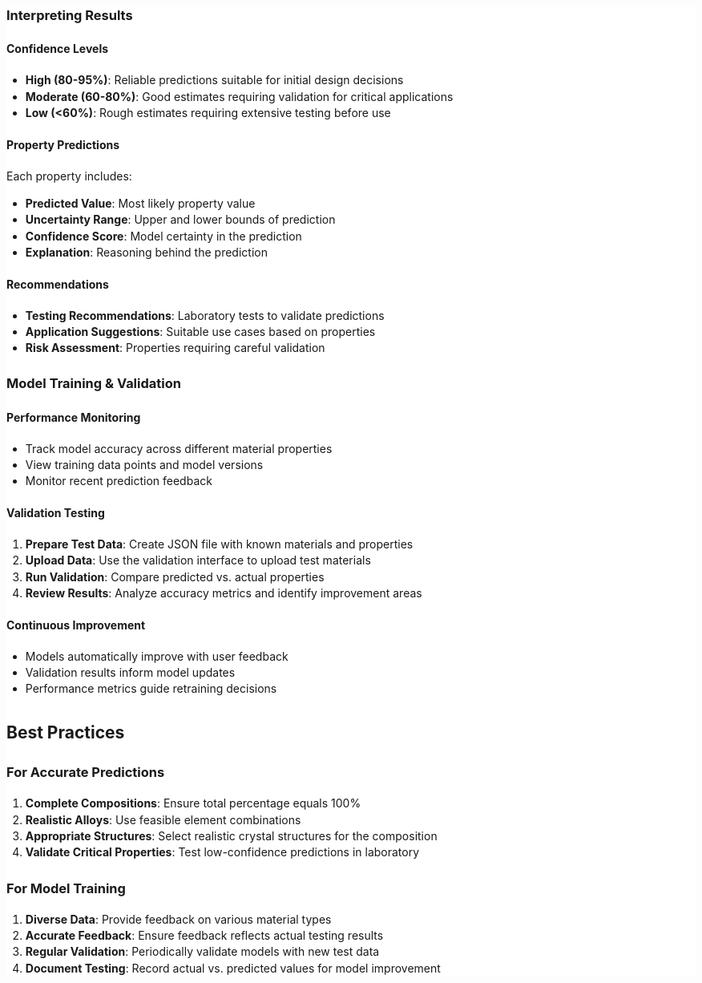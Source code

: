 ### Interpreting Results

#### Confidence Levels
- **High (80-95%)**: Reliable predictions suitable for initial design decisions
- **Moderate (60-80%)**: Good estimates requiring validation for critical applications
- **Low (<60%)**: Rough estimates requiring extensive testing before use

#### Property Predictions
Each property includes:
- **Predicted Value**: Most likely property value
- **Uncertainty Range**: Upper and lower bounds of prediction
- **Confidence Score**: Model certainty in the prediction
- **Explanation**: Reasoning behind the prediction

#### Recommendations
- **Testing Recommendations**: Laboratory tests to validate predictions
- **Application Suggestions**: Suitable use cases based on properties
- **Risk Assessment**: Properties requiring careful validation

### Model Training & Validation

#### Performance Monitoring
- Track model accuracy across different material properties
- View training data points and model versions
- Monitor recent prediction feedback

#### Validation Testing
1. **Prepare Test Data**: Create JSON file with known materials and properties
2. **Upload Data**: Use the validation interface to upload test materials
3. **Run Validation**: Compare predicted vs. actual properties
4. **Review Results**: Analyze accuracy metrics and identify improvement areas

#### Continuous Improvement
- Models automatically improve with user feedback
- Validation results inform model updates
- Performance metrics guide retraining decisions

## Best Practices

### For Accurate Predictions
1. **Complete Compositions**: Ensure total percentage equals 100%
2. **Realistic Alloys**: Use feasible element combinations
3. **Appropriate Structures**: Select realistic crystal structures for the composition
4. **Validate Critical Properties**: Test low-confidence predictions in laboratory

### For Model Training
1. **Diverse Data**: Provide feedback on various material types
2. **Accurate Feedback**: Ensure feedback reflects actual testing results
3. **Regular Validation**: Periodically validate models with new test data
4. **Document Testing**: Record actual vs. predicted values for model improvement
